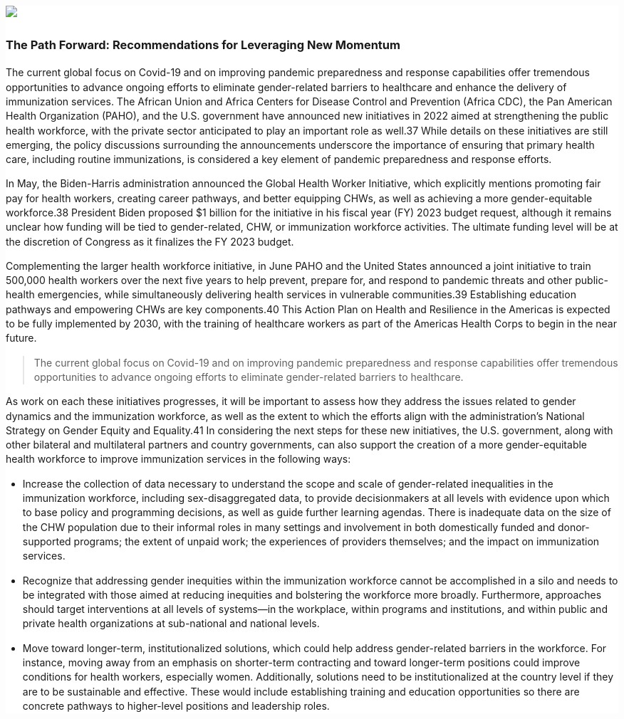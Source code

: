 [![](https://csis-website-prod.s3.amazonaws.com/s3fs-public/220929_GHPC_Gender_Immunization.jpg?qegg9edp4znqfnk6nJ5xaN31epOhRLNH)](https://csis-website-prod.s3.amazonaws.com/s3fs-public/220929_GHPC_Gender_Immunization.jpg?qegg9edp4znqfnk6nJ5xaN31epOhRLNH "Figure 1: Challenges Facing Female Health Workers")

### **The Path Forward: Recommendations for Leveraging New Momentum**

The current global focus on Covid-19 and on improving pandemic preparedness and response capabilities offer tremendous opportunities to advance ongoing efforts to eliminate gender-related barriers to healthcare and enhance the delivery of immunization services. The African Union and Africa Centers for Disease Control and Prevention (Africa CDC), the Pan American Health Organization (PAHO), and the U.S. government have announced new initiatives in 2022 aimed at strengthening the public health workforce, with the private sector anticipated to play an important role as well.37 While details on these initiatives are still emerging, the policy discussions surrounding the announcements underscore the importance of ensuring that primary health care, including routine immunizations, is considered a key element of pandemic preparedness and response efforts.

In May, the Biden-Harris administration announced the Global Health Worker Initiative, which explicitly mentions promoting fair pay for health workers, creating career pathways, and better equipping CHWs, as well as achieving a more gender-equitable workforce.38 President Biden proposed $1 billion for the initiative in his fiscal year (FY) 2023 budget request, although it remains unclear how funding will be tied to gender-related, CHW, or immunization workforce activities. The ultimate funding level will be at the discretion of Congress as it finalizes the FY 2023 budget.

Complementing the larger health workforce initiative, in June PAHO and the United States announced a joint initiative to train 500,000 health workers over the next five years to help prevent, prepare for, and respond to pandemic threats and other public-health emergencies, while simultaneously delivering health services in vulnerable communities.39 Establishing education pathways and empowering CHWs are key components.40 This Action Plan on Health and Resilience in the Americas is expected to be fully implemented by 2030, with the training of healthcare workers as part of the Americas Health Corps to begin in the near future.

> The current global focus on Covid-19 and on improving pandemic preparedness and response capabilities offer tremendous opportunities to advance ongoing efforts to eliminate gender-related barriers to healthcare.

As work on each these initiatives progresses, it will be important to assess how they address the issues related to gender dynamics and the immunization workforce, as well as the extent to which the efforts align with the administration’s National Strategy on Gender Equity and Equality.41 In considering the next steps for these new initiatives, the U.S. government, along with other bilateral and multilateral partners and country governments, can also support the creation of a more gender-equitable health workforce to improve immunization services in the following ways:

* Increase the collection of data necessary to understand the scope and scale of gender-related inequalities in the immunization workforce, including sex-disaggregated data, to provide decisionmakers at all levels with evidence upon which to base policy and programming decisions, as well as guide further learning agendas. There is inadequate data on the size of the CHW population due to their informal roles in many settings and involvement in both domestically funded and donor-supported programs; the extent of unpaid work; the experiences of providers themselves; and the impact on immunization services.


* Recognize that addressing gender inequities within the immunization workforce cannot be accomplished in a silo and needs to be integrated with those aimed at reducing inequities and bolstering the workforce more broadly. Furthermore, approaches should target interventions at all levels of systems—in the workplace, within programs and institutions, and within public and private health organizations at sub-national and national levels.
* Move toward longer-term, institutionalized solutions, which could help address gender-related barriers in the workforce. For instance, moving away from an emphasis on shorter-term contracting and toward longer-term positions could improve conditions for health workers, especially women. Additionally, solutions need to be institutionalized at the country level if they are to be sustainable and effective. These would include establishing training and education opportunities so there are concrete pathways to higher-level positions and leadership roles.